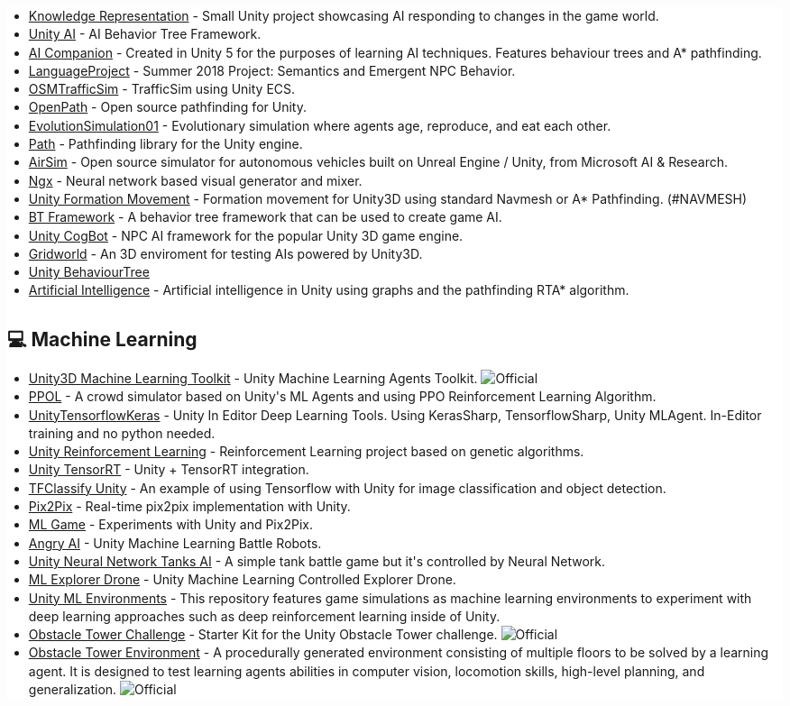 * [Knowledge Representation](https://github.com/chris-gong/knowledge-representation) - Small Unity project showcasing AI responding to changes in the game world. 
* [Unity AI](https://github.com/lcremer/Unity_AI) - AI Behavior Tree Framework.
* [AI Companion](https://github.com/Ell223/AI-Companion) - Created in Unity 5 for the purposes of learning AI techniques. Features behaviour trees and A* pathfinding. 
* [LanguageProject](https://github.com/HeidiErwin/LanguageProject) - Summer 2018 Project: Semantics and Emergent NPC Behavior.
* [OSMTrafficSim](https://github.com/maajor/OSMTrafficSim) - TrafficSim using Unity ECS.
* [OpenPath](https://github.com/mrzapp/openpath) - Open source pathfinding for Unity.
* [EvolutionSimulation01](https://github.com/JakobStenseke/EvolutionSimulation01) - Evolutionary simulation where agents age, reproduce, and eat each other.
* [Path](https://github.com/AngryAnt/Path) - Pathfinding library for the Unity engine.
* [AirSim](https://github.com/Microsoft/AirSim "") - Open source simulator for autonomous vehicles built on Unreal Engine / Unity, from Microsoft AI & Research.
* [Ngx](https://github.com/keijiro/Ngx "") - Neural network based visual generator and mixer.
* [Unity Formation Movement](https://github.com/Goodgulf281/Unity-Formation-Movement "") - Formation movement for Unity3D using standard Navmesh or A* Pathfinding. (#NAVMESH)
* [BT Framework](https://github.com/f15gdsy/BT-Framework "") - A behavior tree framework that can be used to create game AI.
* [Unity CogBot](https://github.com/THeK3nger/unity-cogbot "") - NPC AI framework for the popular Unity 3D game engine.
* [Gridworld](https://github.com/THeK3nger/gridworld "") - An 3D enviroment for testing AIs powered by Unity3D.
* [Unity BehaviourTree](https://github.com/nickkorta/Unity_BehaviourTree "")
* [Artificial Intelligence](https://github.com/marcelochaves95/artificial-intelligence "") - Artificial intelligence in Unity using graphs and the pathfinding RTA* algorithm.

## :computer: Machine Learning <a name="machine-learning"></a>

* [Unity3D Machine Learning Toolkit](https://github.com/Unity-Technologies/ml-agents "") - Unity Machine Learning Agents Toolkit. ![Official](UnityResource16x16.png)
* [PPOL](https://github.com/A7ocin/PPOL) - A crowd simulator based on Unity's ML Agents and using PPO Reinforcement Learning Algorithm.
* [UnityTensorflowKeras](https://github.com/tcmxx/UnityTensorflowKeras "") - Unity In Editor Deep Learning Tools. Using KerasSharp, TensorflowSharp, Unity MLAgent. In-Editor training and no python needed.
* [Unity Reinforcement Learning](https://github.com/eProw/Unity-reinforcement-learning "") - Reinforcement Learning project based on genetic algorithms.
* [Unity TensorRT](https://github.com/aman-tiwari/Unity-TensorRT "") - Unity + TensorRT integration.
* [TFClassify Unity](https://github.com/Syn-McJ/TFClassify-Unity "") - An example of using Tensorflow with Unity for image classification and object detection.
* [Pix2Pix](https://github.com/keijiro/Pix2Pix "") - Real-time pix2pix implementation with Unity.
* [ML Game](https://github.com/aman-tiwari/ml-game "") - Experiments with Unity and Pix2Pix.
* [Angry AI](https://github.com/mbaske/angry-ai "") - Unity Machine Learning Battle Robots.
* [Unity Neural Network Tanks AI](https://github.com/trulyspinach/Unity-Neural-Network-Tanks-AI "") - A simple tank battle game but it's controlled by Neural Network.
* [ML Explorer Drone](https://github.com/mbaske/ml-explorer-drone "") - Unity Machine Learning Controlled Explorer Drone.
* [Unity ML Environments](https://github.com/MarcoMeter/Unity-ML-Environments "") - This repository features game simulations as machine learning environments to experiment with deep learning approaches such as deep reinforcement learning inside of Unity.
* [Obstacle Tower Challenge](https://github.com/Unity-Technologies/obstacle-tower-challenge "") - Starter Kit for the Unity Obstacle Tower challenge. ![Official](UnityResource16x16.png)
* [Obstacle Tower Environment](https://github.com/Unity-Technologies/obstacle-tower-env "") - A procedurally generated environment consisting of multiple floors to be solved by a learning agent. It is designed to test learning agents abilities in computer vision, locomotion skills, high-level planning, and generalization. ![Official](UnityResource16x16.png)
